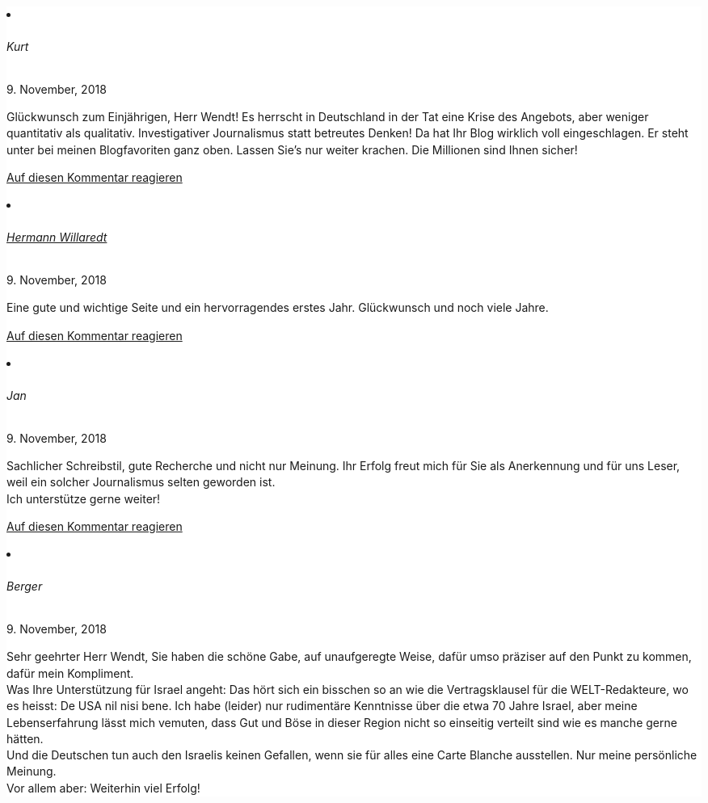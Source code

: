 
</li>
<li class="comment even thread-odd thread-alt depth-1 clearfix" id="li-comment-6184">
<h6 class="author">Kurt</h6> <span class="date">9. November, 2018</span>



Glückwunsch zum Einjährigen, Herr Wendt! Es herrscht in Deutschland in der Tat eine Krise des Angebots, aber weniger quantitativ als qualitativ. Investigativer Journalismus statt betreutes Denken! Da hat Ihr Blog wirklich voll eingeschlagen. Er steht unter bei meinen Blogfavoriten ganz oben. Lassen Sie&#8217;s nur weiter krachen. Die Millionen sind Ihnen sicher!

<a rel="nofollow" class="comment-reply-link" href="#comment-6184" data-commentid="6184" data-postid="7799" data-belowelement="comment-6184" data-respondelement="respond" data-replyto="Antworte auf Kurt" aria-label="Antworte auf Kurt">Auf diesen Kommentar reagieren</a> 


</li>
<li class="comment odd alt thread-even depth-1 clearfix" id="li-comment-6185">
<h6 class="author"><a href="http://hermannwillaredt.blogspot.de" class="url" rel="ugc external nofollow">Hermann Willaredt</a></h6> <span class="date">9. November, 2018</span>



Eine gute und wichtige Seite und ein hervorragendes erstes Jahr. Glückwunsch und noch viele Jahre.

<a rel="nofollow" class="comment-reply-link" href="#comment-6185" data-commentid="6185" data-postid="7799" data-belowelement="comment-6185" data-respondelement="respond" data-replyto="Antworte auf Hermann Willaredt" aria-label="Antworte auf Hermann Willaredt">Auf diesen Kommentar reagieren</a> 


</li>
<li class="comment even thread-odd thread-alt depth-1 clearfix" id="li-comment-6186">
<h6 class="author">Jan</h6> <span class="date">9. November, 2018</span>



Sachlicher Schreibstil, gute Recherche und nicht nur Meinung. Ihr Erfolg freut mich für Sie als Anerkennung und für uns Leser, weil ein solcher Journalismus selten geworden ist.<br>
Ich unterstütze gerne weiter!

<a rel="nofollow" class="comment-reply-link" href="#comment-6186" data-commentid="6186" data-postid="7799" data-belowelement="comment-6186" data-respondelement="respond" data-replyto="Antworte auf Jan" aria-label="Antworte auf Jan">Auf diesen Kommentar reagieren</a> 


</li>
<li class="comment odd alt thread-even depth-1 clearfix" id="li-comment-6187">
<h6 class="author">Berger</h6> <span class="date">9. November, 2018</span>



Sehr geehrter Herr Wendt, Sie haben die schöne Gabe, auf unaufgeregte Weise, dafür umso präziser auf den Punkt zu kommen, dafür mein Kompliment.<br>
Was Ihre Unterstützung für Israel angeht: Das hört sich ein bisschen so an wie die Vertragsklausel für die WELT-Redakteure, wo es heisst: De USA nil nisi bene. Ich habe (leider) nur rudimentäre Kenntnisse über die etwa 70 Jahre Israel, aber meine Lebenserfahrung lässt mich vemuten, dass Gut und Böse in dieser Region nicht so einseitig verteilt sind wie es manche gerne hätten.<br>
Und die Deutschen tun auch den Israelis keinen Gefallen, wenn sie für alles eine Carte Blanche ausstellen. Nur meine persönliche Meinung.<br>
Vor allem aber: Weiterhin viel Erfolg!

